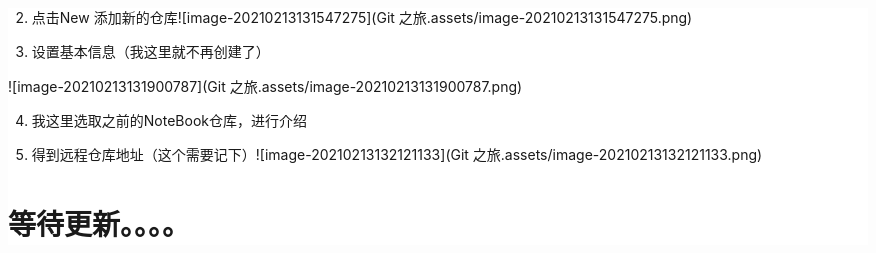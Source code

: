 2. 点击New 添加新的仓库![image-20210213131547275](Git 之旅.assets/image-20210213131547275.png)

3. 设置基本信息（我这里就不再创建了）

![image-20210213131900787](Git 之旅.assets/image-20210213131900787.png)

4. 我这里选取之前的NoteBook仓库，进行介绍

5. 得到远程仓库地址（这个需要记下）![image-20210213132121133](Git 之旅.assets/image-20210213132121133.png)

# 等待更新。。。。





